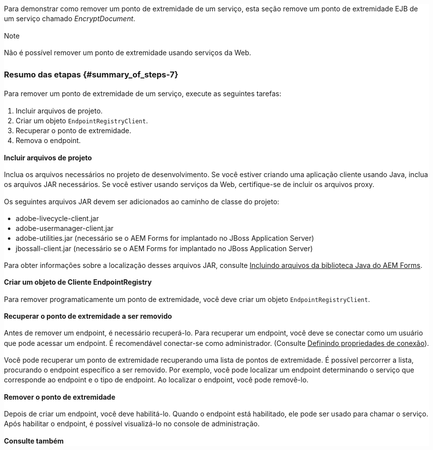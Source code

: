 Para demonstrar como remover um ponto de extremidade de um serviço, esta seção remove um ponto de extremidade EJB de um serviço chamado *EncryptDocument*.

>[!NOTE]
>
>Não é possível remover um ponto de extremidade usando serviços da Web.

### Resumo das etapas {#summary_of_steps-7}

Para remover um ponto de extremidade de um serviço, execute as seguintes tarefas:

1. Incluir arquivos de projeto.
1. Criar um objeto `EndpointRegistryClient`.
1. Recuperar o ponto de extremidade.
1. Remova o endpoint.

**Incluir arquivos de projeto**

Inclua os arquivos necessários no projeto de desenvolvimento. Se você estiver criando uma aplicação cliente usando Java, inclua os arquivos JAR necessários. Se você estiver usando serviços da Web, certifique-se de incluir os arquivos proxy.

Os seguintes arquivos JAR devem ser adicionados ao caminho de classe do projeto:

* adobe-livecycle-client.jar
* adobe-usermanager-client.jar
* adobe-utilities.jar (necessário se o AEM Forms for implantado no JBoss Application Server)
* jbossall-client.jar (necessário se o AEM Forms for implantado no JBoss Application Server)

Para obter informações sobre a localização desses arquivos JAR, consulte [Incluindo arquivos da biblioteca Java do AEM Forms](/help/forms/developing/invoking-aem-forms-using-java.md#including-aem-forms-java-library-files).

**Criar um objeto de Cliente EndpointRegistry**

Para remover programaticamente um ponto de extremidade, você deve criar um objeto `EndpointRegistryClient`.

**Recuperar o ponto de extremidade a ser removido**

Antes de remover um endpoint, é necessário recuperá-lo. Para recuperar um endpoint, você deve se conectar como um usuário que pode acessar um endpoint. É recomendável conectar-se como administrador. (Consulte [Definindo propriedades de conexão](/help/forms/developing/invoking-aem-forms-using-java.md#setting-connection-properties)).

Você pode recuperar um ponto de extremidade recuperando uma lista de pontos de extremidade. É possível percorrer a lista, procurando o endpoint específico a ser removido. Por exemplo, você pode localizar um endpoint determinando o serviço que corresponde ao endpoint e o tipo de endpoint. Ao localizar o endpoint, você pode removê-lo.

**Remover o ponto de extremidade**

Depois de criar um endpoint, você deve habilitá-lo. Quando o endpoint está habilitado, ele pode ser usado para chamar o serviço. Após habilitar o endpoint, é possível visualizá-lo no console de administração.

**Consulte também**
